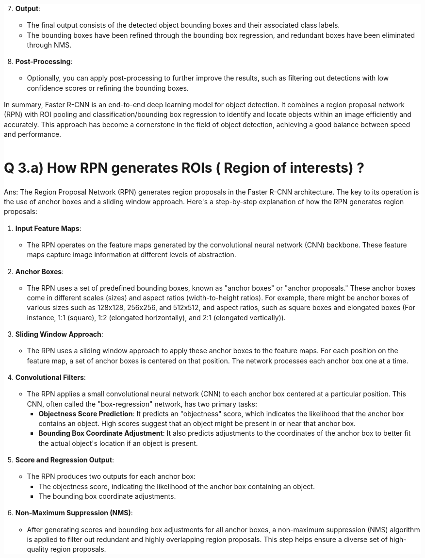 7. **Output**:
   - The final output consists of the detected object bounding boxes and their associated class labels.
   - The bounding boxes have been refined through the bounding box regression, and redundant boxes have been eliminated through NMS.

8. **Post-Processing**:
   - Optionally, you can apply post-processing to further improve the results, such as filtering out detections with low confidence scores or refining the bounding boxes.

In summary, Faster R-CNN is an end-to-end deep learning model for object detection. It combines a region proposal network (RPN) with ROI pooling and classification/bounding box regression to identify and locate objects within an image efficiently and accurately. This approach has become a cornerstone in the field of object detection, achieving a good balance between speed and performance.

# Q 3.a) How RPN generates ROIs ( Region of interests) ?
Ans: The Region Proposal Network (RPN) generates region proposals in the Faster R-CNN architecture. The key to its operation is the use of anchor boxes and a sliding window approach. Here's a step-by-step explanation of how the RPN generates region proposals:

1. **Input Feature Maps**:
   - The RPN operates on the feature maps generated by the convolutional neural network (CNN) backbone. These feature maps capture image information at different levels of abstraction.

2. **Anchor Boxes**:
   - The RPN uses a set of predefined bounding boxes, known as "anchor boxes" or "anchor proposals." These anchor boxes come in different scales (sizes) and aspect ratios (width-to-height ratios). For example, there might be anchor boxes of various sizes such as 128x128, 256x256, and 512x512, and aspect ratios, such as square boxes and elongated boxes (For instance, 1:1 (square), 1:2 (elongated horizontally), and 2:1 (elongated vertically)).

3. **Sliding Window Approach**:
   - The RPN uses a sliding window approach to apply these anchor boxes to the feature maps. For each position on the feature map, a set of anchor boxes is centered on that position. The network processes each anchor box one at a time.

4. **Convolutional Filters**:
   - The RPN applies a small convolutional neural network (CNN) to each anchor box centered at a particular position. This CNN, often called the "box-regression" network, has two primary tasks:
     - **Objectness Score Prediction**: It predicts an "objectness" score, which indicates the likelihood that the anchor box contains an object. High scores suggest that an object might be present in or near that anchor box.
     - **Bounding Box Coordinate Adjustment**: It also predicts adjustments to the coordinates of the anchor box to better fit the actual object's location if an object is present.

5. **Score and Regression Output**:
   - The RPN produces two outputs for each anchor box:
     - The objectness score, indicating the likelihood of the anchor box containing an object.
     - The bounding box coordinate adjustments.

6. **Non-Maximum Suppression (NMS)**:
   - After generating scores and bounding box adjustments for all anchor boxes, a non-maximum suppression (NMS) algorithm is applied to filter out redundant and highly overlapping region proposals. This step helps ensure a diverse set of high-quality region proposals.
